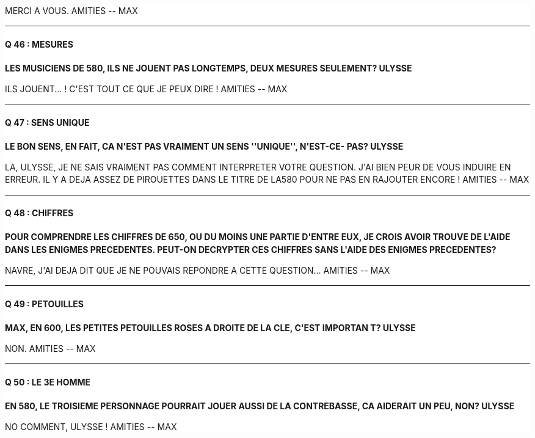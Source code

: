 MERCI A VOUS.  AMITIES -- MAX

---

#### Q 46 : MESURES

**LES MUSICIENS DE 580, ILS NE JOUENT  PAS LONGTEMPS, DEUX MESURES SEULEMENT? ULYSSE**

ILS JOUENT... ! C'EST TOUT CE QUE JE  PEUX DIRE ! AMITIES -- MAX

---

#### Q 47 : SENS UNIQUE

**LE BON SENS, EN FAIT, CA N'EST PAS VRAIMENT UN SENS ''UNIQUE'', N'EST-CE- PAS? ULYSSE**

LA, ULYSSE, JE NE SAIS VRAIMENT PAS COMMENT
INTERPRETER VOTRE QUESTION. J'AI BIEN PEUR DE VOUS INDUIRE EN  ERREUR.
IL Y A DEJA ASSEZ DE PIROUETTES DANS LE TITRE DE LA580 POUR NE PAS EN
RAJOUTER ENCORE ! AMITIES -- MAX

---

#### Q 48 : CHIFFRES

**POUR COMPRENDRE LES CHIFFRES DE 650, OU  DU MOINS UNE
PARTIE D'ENTRE EUX, JE CROIS AVOIR TROUVE DE L'AIDE DANS LES ENIGMES
PRECEDENTES. PEUT-ON DECRYPTER CES CHIFFRES SANS L'AIDE DES ENIGMES
PRECEDENTES?**

NAVRE, J'AI DEJA DIT QUE JE NE POUVAIS REPONDRE A CETTE QUESTION... AMITIES -- MAX

---

#### Q 49 : PETOUILLES

**MAX, EN 600, LES PETITES PETOUILLES ROSES A DROITE DE LA CLE, C'EST IMPORTAN T? ULYSSE**

NON. AMITIES -- MAX

---

#### Q 50 : LE 3E HOMME

**EN 580, LE TROISIEME PERSONNAGE POURRAIT JOUER AUSSI DE LA CONTREBASSE, CA AIDERAIT UN PEU, NON? ULYSSE**

NO COMMENT, ULYSSE ! AMITIES -- MAX